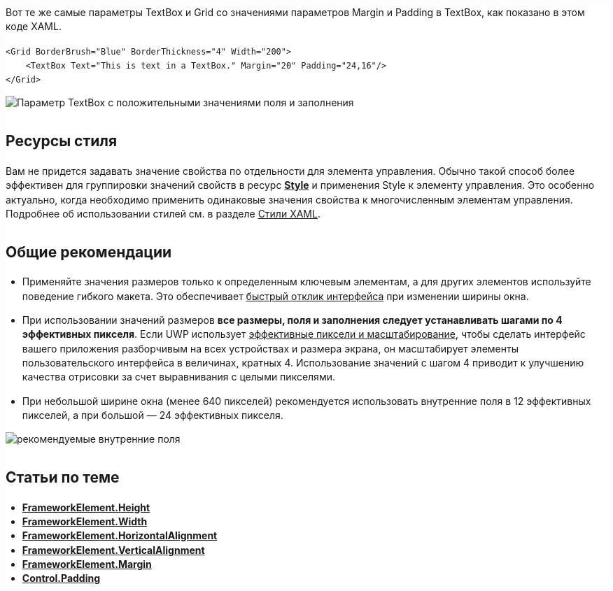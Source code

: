 Вот те же самые параметры TextBox и Grid со значениями параметров Margin и Padding в TextBox, как показано в этом коде XAML.

```xaml
<Grid BorderBrush="Blue" BorderThickness="4" Width="200">
    <TextBox Text="This is text in a TextBox." Margin="20" Padding="24,16"/>
</Grid>
```

![Параметр TextBox с положительными значениями поля и заполнения](images/xaml-layout-textbox-with-margins-padding.svg)


## <a name="style-resources"></a>Ресурсы стиля
Вам не придется задавать значение свойства по отдельности для элемента управления. Обычно такой способ более эффективен для группировки значений свойств в ресурс [**Style**](https://docs.microsoft.com/uwp/api/Windows.UI.Xaml.Style) и применения Style к элементу управления. Это особенно актуально, когда необходимо применить одинаковые значения свойства к многочисленным элементам управления. Подробнее об использовании стилей см. в разделе [Стили XAML](../controls-and-patterns/xaml-styles.md).

## <a name="general-recommendations"></a>Общие рекомендации
- Применяйте значения размеров только к определенным ключевым элементам, а для других элементов используйте поведение гибкого макета. Это обеспечивает [быстрый отклик интерфейса](responsive-design.md) при изменении ширины окна.

- При использовании значений размеров **все размеры, поля и заполнения следует устанавливать шагами по 4 эффективных пикселя**. Если UWP использует [эффективные пиксели и масштабирование](../basics/design-and-ui-intro.md#effective-pixels-and-scaling), чтобы сделать интерфейс вашего приложения разборчивым на всех устройствах и размера экрана, он масштабирует элементы пользовательского интерфейса в величинах, кратных 4. Использование значений с шагом 4 приводит к улучшению качества отрисовки за счет выравнивания с целыми пикселями.

- При небольшой ширине окна (менее 640 пикселей) рекомендуется использовать внутренние поля в 12 эффективных пикселей, а при большой — 24 эффективных пикселя.

![рекомендуемые внутренние поля](images/12-gutter.svg)

## <a name="related-topics"></a>Статьи по теме
* [**FrameworkElement.Height**](https://docs.microsoft.com/uwp/api/windows.ui.xaml.frameworkelement.height)
* [**FrameworkElement.Width**](https://docs.microsoft.com/uwp/api/windows.ui.xaml.frameworkelement.width)
* [**FrameworkElement.HorizontalAlignment**](https://docs.microsoft.com/uwp/api/windows.ui.xaml.frameworkelement.horizontalalignment)
* [**FrameworkElement.VerticalAlignment**](https://docs.microsoft.com/uwp/api/windows.ui.xaml.frameworkelement.verticalalignment)
* [**FrameworkElement.Margin**](https://docs.microsoft.com/uwp/api/windows.ui.xaml.frameworkelement.margin)
* [**Control.Padding**](https://docs.microsoft.com/uwp/api/windows.ui.xaml.controls.control.padding)
